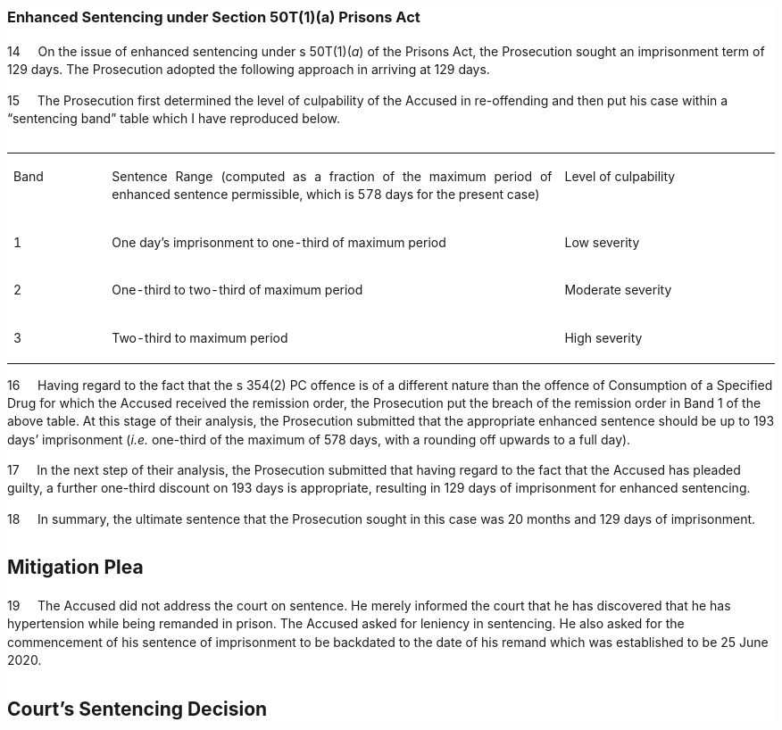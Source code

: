 ### Enhanced Sentencing under Section 50T(1)(a) Prisons Act

14     On the issue of enhanced sentencing under s 50T(1)(_a_) of the Prisons Act, the Prosecution sought an imprisonment term of 129 days. The Prosecution adopted the following approach in arriving at 129 days.

15     The Prosecution first determined the level of culpability of the Accused in re-offending and then put his case within a “sentencing band” table which I have reproduced below.

<table align="left" cellpadding="0" cellspacing="0" class="Judg-2-tblr" frame="all" pgwide="1"><colgroup><col width="12.82%"> <col width="58.98%"> <col width="28.2%"> </colgroup><tbody><tr><td align="left" class="br" rowspan="1" valign="top"><p align="justify" class="Table-Para-1">Band</p></td><td align="left" class="br" rowspan="1" valign="top"><p align="justify" class="Table-Para-1">Sentence Range (computed as a fraction of the maximum period of enhanced sentence permissible, which is 578 days for the present case)</p></td><td align="left" class="b" rowspan="1" valign="top"><p align="justify" class="Table-Para-1">Level of culpability</p></td></tr><tr><td align="left" class="br" rowspan="1" valign="top"><p align="justify" class="Table-Para-1">1</p></td><td align="left" class="br" rowspan="1" valign="top"><p align="justify" class="Table-Para-1">One day’s imprisonment to one-third of maximum period</p></td><td align="left" class="b" rowspan="1" valign="top"><p align="justify" class="Table-Para-1">Low severity</p></td></tr><tr><td align="left" class="br" rowspan="1" valign="top"><p align="justify" class="Table-Para-1">2</p></td><td align="left" class="br" rowspan="1" valign="top"><p align="justify" class="Table-Para-1">One-third to two-third of maximum period</p></td><td align="left" class="b" rowspan="1" valign="top"><p align="justify" class="Table-Para-1">Moderate severity</p></td></tr><tr><td align="left" class="r" rowspan="1" valign="top"><p align="justify" class="Table-Para-1">3</p></td><td align="left" class="r" rowspan="1" valign="top"><p align="justify" class="Table-Para-1">Two-third to maximum period</p></td><td align="left" class="" rowspan="1" valign="top"><p align="justify" class="Table-Para-1">High severity</p></td></tr></tbody></table>

  
  

16     Having regard to the fact that the s 354(2) PC offence is of a different nature than the offence of Consumption of a Specified Drug for which the Accused received the remission order, the Prosecution put the breach of the remission order in Band 1 of the above table. At this stage of their analysis, the Prosecution submitted that the appropriate enhanced sentence should be up to 193 days’ imprisonment (_i.e._ one-third of the maximum of 578 days, with a rounding off upwards to a full day).

17     In the next step of their analysis, the Prosecution submitted that having regard to the fact that the Accused has pleaded guilty, a further one-third discount on 193 days is appropriate, resulting in 129 days of imprisonment for enhanced sentencing.

18     In summary, the ultimate sentence that the Prosecution sought in this case was 20 months and 129 days of imprisonment.

## Mitigation Plea

19     The Accused did not address the court on sentence. He merely informed the court that he has discovered that he has hypertension while being remanded in prison. The Accused asked for leniency in sentencing. He also asked for the commencement of his sentence of imprisonment to be backdated to the date of his remand which was established to be 25 June 2020.

## Court’s Sentencing Decision
